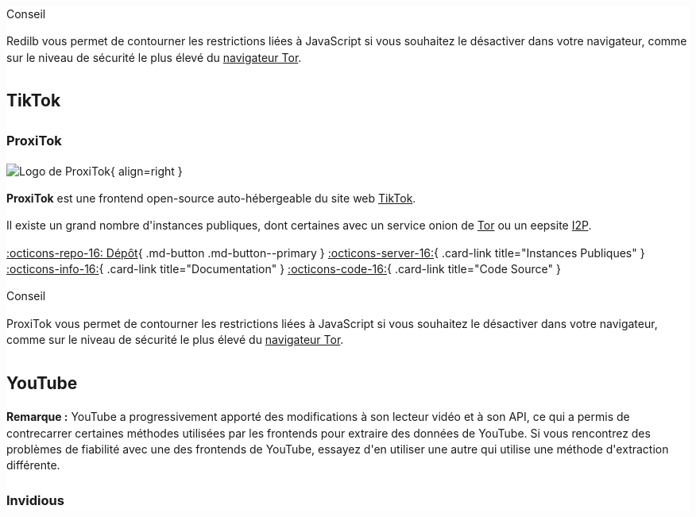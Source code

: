 </div>

<div class="admonition tip" markdown>
<p class="admonition-title">Conseil</p>

Redilb vous permet de contourner les restrictions liées à JavaScript si vous souhaitez le désactiver dans votre navigateur, comme sur le niveau de sécurité le plus élevé du [navigateur Tor](tor.md#tor-browser).

</div>

## TikTok

### ProxiTok

<div class="admonition recommendation" markdown>

![Logo de ProxiTok](assets/img/frontends/proxitok.svg){ align=right }

**ProxiTok** est une frontend open-source auto-hébergeable du site web [TikTok](https://tiktok.com).

Il existe un grand nombre d'instances publiques, dont certaines avec un service onion de [Tor](tor.md) ou un eepsite [I2P](alternative-networks.md#i2p-the-invisible-internet-project).

[:octicons-repo-16: Dépôt](https://github.com/pablouser1/ProxiTok){ .md-button .md-button--primary }
[:octicons-server-16:](https://github.com/pablouser1/ProxiTok/wiki/Public-instances){ .card-link title="Instances Publiques" }
[:octicons-info-16:](https://github.com/pablouser1/ProxiTok/wiki){ .card-link title="Documentation" }
[:octicons-code-16:](https://github.com/pablouser1/ProxiTok){ .card-link title="Code Source" }

</details>

</div>

<div class="admonition tip" markdown>
<p class="admonition-title">Conseil</p>

ProxiTok vous permet de contourner les restrictions liées à JavaScript si vous souhaitez le désactiver dans votre navigateur, comme sur le niveau de sécurité le plus élevé du [navigateur Tor](tor.md#tor-browser).

</div>

## YouTube

**Remarque :** YouTube a progressivement apporté des modifications à son lecteur vidéo et à son API, ce qui a permis de contrecarrer certaines méthodes utilisées par les frontends pour extraire des données de YouTube. Si vous rencontrez des problèmes de fiabilité avec une des frontends de YouTube, essayez d'en utiliser une autre qui utilise une méthode d'extraction différente.

### Invidious
